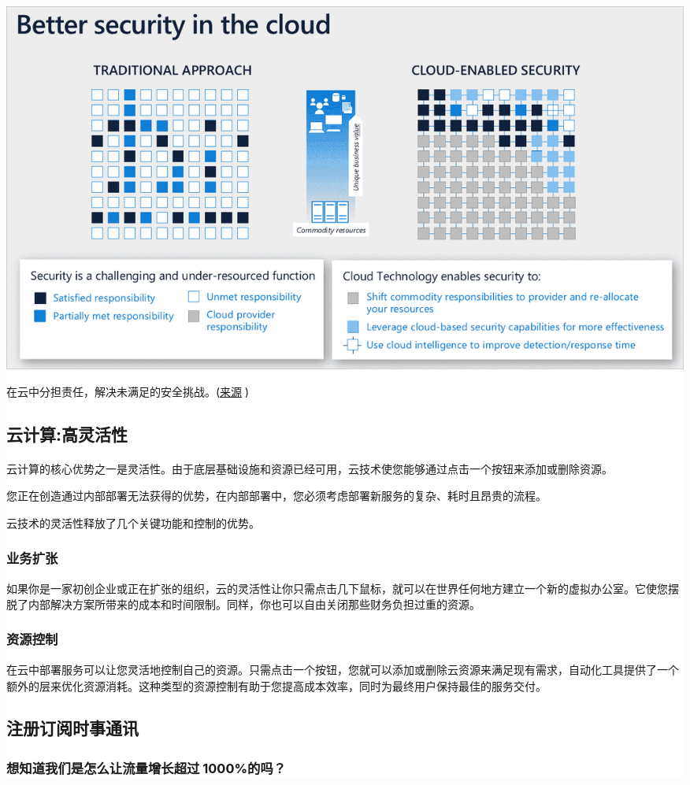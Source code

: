 ![Shared responsibility in the cloud to solve unmet security challenges. (Image Source: Microsoft)](img/2ac481d7af5bdfa5d6ec9a368cbbfc11.png)

在云中分担责任，解决未满足的安全挑战。([来源](https://docs.microsoft.com/en-us/azure/security/fundamentals/shared-responsibility) )





## 云计算:高灵活性

云计算的核心优势之一是灵活性。由于底层基础设施和资源已经可用，云技术使您能够通过点击一个按钮来添加或删除资源。

您正在创造通过内部部署无法获得的优势，在内部部署中，您必须考虑部署新服务的复杂、耗时且昂贵的流程。

云技术的灵活性释放了几个关键功能和控制的优势。

### 业务扩张

如果你是一家初创企业或正在扩张的组织，云的灵活性让你只需点击几下鼠标，就可以在世界任何地方建立一个新的虚拟办公室。它使您摆脱了内部解决方案所带来的成本和时间限制。同样，你也可以自由关闭那些财务负担过重的资源。

### 资源控制

在云中部署服务可以让您灵活地控制自己的资源。只需点击一个按钮，您就可以添加或删除云资源来满足现有需求，自动化工具提供了一个额外的层来优化资源消耗。这种类型的资源控制有助于您提高成本效率，同时为最终用户保持最佳的服务交付。

## 注册订阅时事通讯



### 想知道我们是怎么让流量增长超过 1000%的吗？
